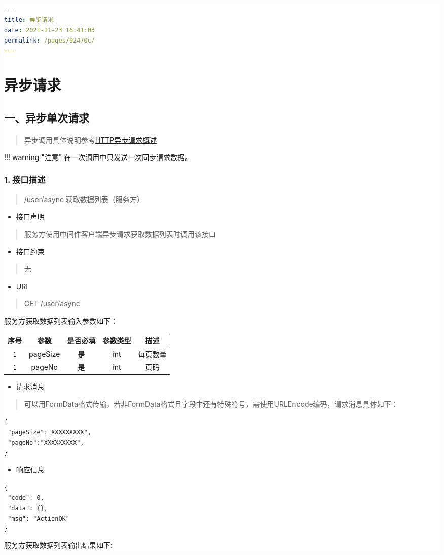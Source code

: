 ```yaml
---
title: 异步请求
date: 2021-11-23 16:41:03
permalink: /pages/92470c/
---
```


# 异步请求

## 一、异步单次请求

> 异步调用具体说明参考[HTTP异步请求概述](../../../03.接口存证/02.HTTP请求存证/03.异步请求/01.单次异步请求.md)

!!! warning "注意"
    在一次调用中只发送一次同步请求数据。

### 1. 接口描述

>/user/async  获取数据列表（服务方）

 * 接口声明
>服务方使用中间件客户端异步请求获取数据列表时调用该接口

 * 接口约束
>无

 * URI
>GET  /user/async 

服务方获取数据列表输入参数如下：

   | 序号 | 参数 | 是否必填 | 参数类型 | 描述 |
   | :--: | :--: | :--: | :--: | :--: |
   | `1` | pageSize | 是 | int | 每页数量 |
   | `1` | pageNo | 是 | int | 页码 |

 * 请求消息
>可以用FormData格式传输，若非FormData格式且字段中还有特殊符号，需使用URLEncode编码，请求消息具体如下：

 ``` linenums="1"
 {
  "pageSize":"XXXXXXXXX",
  "pageNo":"XXXXXXXXX",
 }
 ```

 * 响应信息

 ``` linenums="1"
 {
  "code": 0,
  "data": {},
  "msg": "ActionOK"
 }
 ``` 
服务方获取数据列表输出结果如下:
